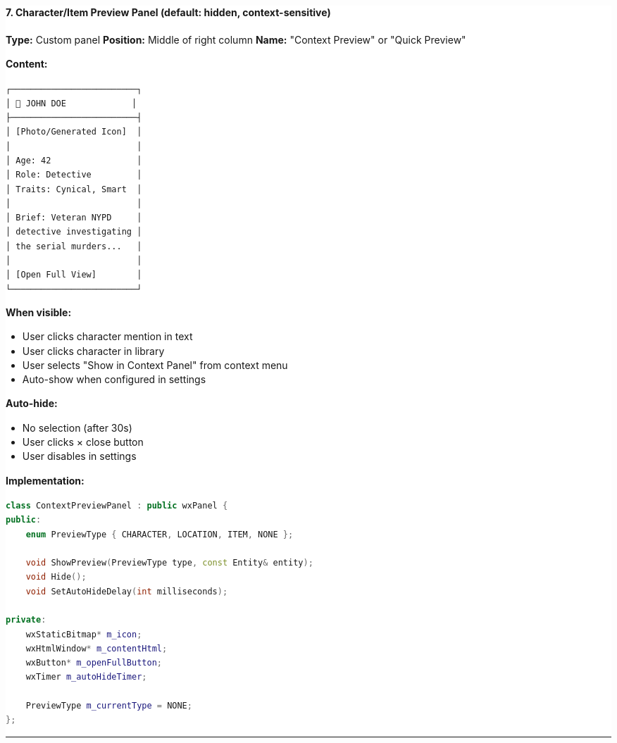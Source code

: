 
#### 7. Character/Item Preview Panel (default: hidden, context-sensitive)

**Type:** Custom panel
**Position:** Middle of right column
**Name:** "Context Preview" or "Quick Preview"

**Content:**
```
┌─────────────────────────┐
│ 👤 JOHN DOE             │
├─────────────────────────┤
│ [Photo/Generated Icon]  │
│                         │
│ Age: 42                 │
│ Role: Detective         │
│ Traits: Cynical, Smart  │
│                         │
│ Brief: Veteran NYPD     │
│ detective investigating │
│ the serial murders...   │
│                         │
│ [Open Full View]        │
└─────────────────────────┘
```

**When visible:**
- User clicks character mention in text
- User clicks character in library
- User selects "Show in Context Panel" from context menu
- Auto-show when configured in settings

**Auto-hide:**
- No selection (after 30s)
- User clicks × close button
- User disables in settings

**Implementation:**
```cpp
class ContextPreviewPanel : public wxPanel {
public:
    enum PreviewType { CHARACTER, LOCATION, ITEM, NONE };

    void ShowPreview(PreviewType type, const Entity& entity);
    void Hide();
    void SetAutoHideDelay(int milliseconds);

private:
    wxStaticBitmap* m_icon;
    wxHtmlWindow* m_contentHtml;
    wxButton* m_openFullButton;
    wxTimer m_autoHideTimer;

    PreviewType m_currentType = NONE;
};
```

---